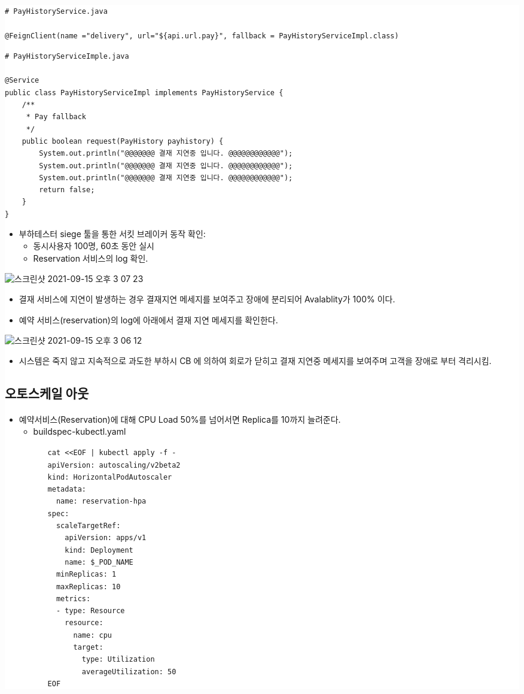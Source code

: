 ```
# PayHistoryService.java

@FeignClient(name ="delivery", url="${api.url.pay}", fallback = PayHistoryServiceImpl.class)
```

```
# PayHistoryServiceImple.java

@Service
public class PayHistoryServiceImpl implements PayHistoryService {
    /**
     * Pay fallback
     */
    public boolean request(PayHistory payhistory) {
        System.out.println("@@@@@@@ 결재 지연중 입니다. @@@@@@@@@@@@");
        System.out.println("@@@@@@@ 결재 지연중 입니다. @@@@@@@@@@@@");
        System.out.println("@@@@@@@ 결재 지연중 입니다. @@@@@@@@@@@@");
        return false;
    }
}
```

- 부하테스터 siege 툴을 통한 서킷 브레이커 동작 확인:
  - 동시사용자 100명, 60초 동안 실시
  - Reservation 서비스의 log 확인.

<img width="2061" alt="스크린샷 2021-09-15 오후 3 07 23" src="https://user-images.githubusercontent.com/89987635/133384541-fabf95af-a968-491e-b782-14bbb16d9062.png">

- 결재 서비스에 지연이 발생하는 경우 결재지연 메세지를 보여주고 장애에 분리되어 Avalablity가 100% 이다. 

- 예약 서비스(reservation)의 log에 아래에서 결재 지연 메세지를 확인한다.

<img width="1180" alt="스크린샷 2021-09-15 오후 3 06 12" src="https://user-images.githubusercontent.com/89987635/133384661-e8c55eac-215e-4d7b-be1c-c6f269541f5b.png">

- 시스템은 죽지 않고 지속적으로 과도한 부하시 CB 에 의하여 회로가 닫히고 결재 지연중 메세지를 보여주며 고객을 장애로 부터 격리시킴.



## 오토스케일 아웃
- 예약서비스(Reservation)에 대해  CPU Load 50%를 넘어서면 Replica를 10까지 늘려준다. 
  - buildspec-kubectl.yaml
```
          cat <<EOF | kubectl apply -f -
          apiVersion: autoscaling/v2beta2
          kind: HorizontalPodAutoscaler
          metadata:
            name: reservation-hpa
          spec:
            scaleTargetRef:
              apiVersion: apps/v1
              kind: Deployment
              name: $_POD_NAME
            minReplicas: 1
            maxReplicas: 10
            metrics:
            - type: Resource
              resource:
                name: cpu
                target:
                  type: Utilization
                  averageUtilization: 50
          EOF
```
